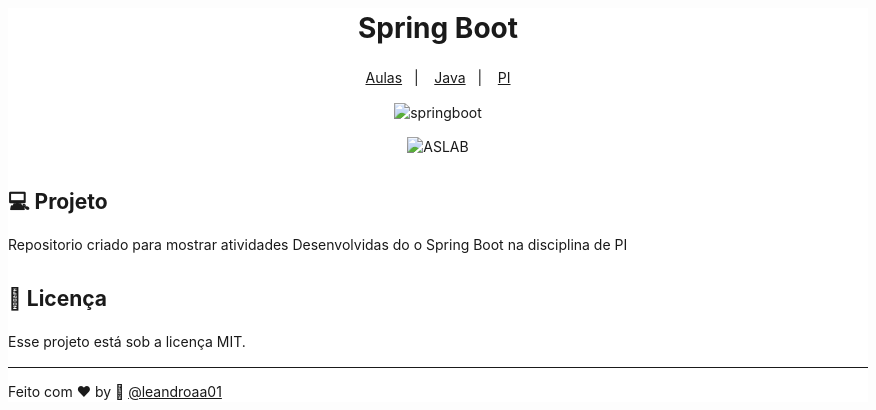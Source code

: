 <h1 align="center"> Spring Boot </h1>


<p align="center">
  <a href="#-tecnologias">Aulas</a>&nbsp;&nbsp;&nbsp;|&nbsp;&nbsp;&nbsp;
  <a href="#-projeto">Java</a>&nbsp;&nbsp;&nbsp;|&nbsp;&nbsp;&nbsp;
  <a href="#memo-licença">PI</a>
</p>

<p align="center">
  <img align="center" alt="springboot" src="https://img.shields.io/badge/Spring%20Boot-6DB33F?style=for-the-badge&logo=springboot&logoColor=white">
</p>
</p>
<p align="center">
  <img alt="ASLAB" src="https://www.jrebel.com/sites/default/files/image/2022-03/blog-image-jrebel-spring-boot-3.jpg" width="90%">
</p>




## 💻 Projeto

Repositorio criado para mostrar atividades Desenvolvidas do o Spring Boot na disciplina de PI 



## :memo: Licença

Esse projeto está sob a licença MIT.

---

Feito com ♥ by  :wave: [@leandroaa01](https://www.instagram.com/leandroaa01)

